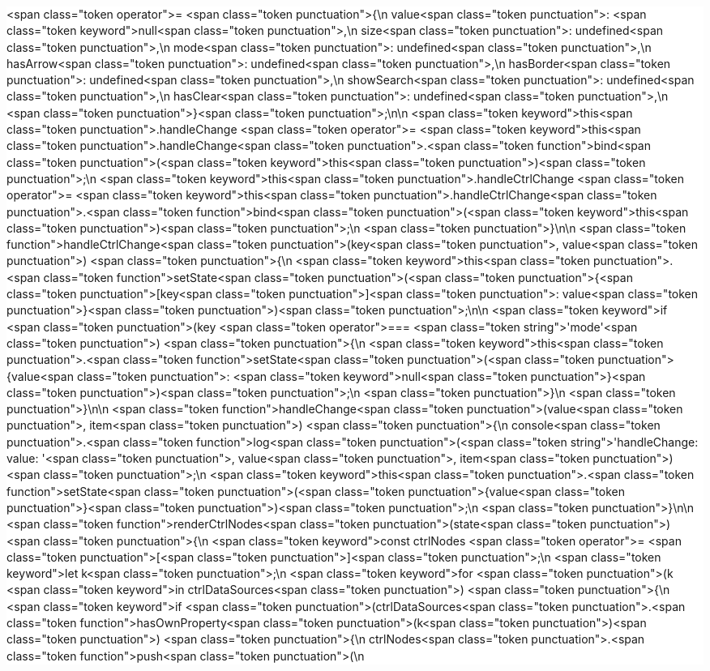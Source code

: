 <span class=\"token operator\">=</span> <span class=\"token punctuation\">{</span>\n            value<span class=\"token punctuation\">:</span> <span class=\"token keyword\">null</span><span class=\"token punctuation\">,</span>\n            size<span class=\"token punctuation\">:</span> undefined<span class=\"token punctuation\">,</span>\n            mode<span class=\"token punctuation\">:</span> undefined<span class=\"token punctuation\">,</span>\n            hasArrow<span class=\"token punctuation\">:</span> undefined<span class=\"token punctuation\">,</span>\n            hasBorder<span class=\"token punctuation\">:</span> undefined<span class=\"token punctuation\">,</span>\n            showSearch<span class=\"token punctuation\">:</span> undefined<span class=\"token punctuation\">,</span>\n            hasClear<span class=\"token punctuation\">:</span> undefined<span class=\"token punctuation\">,</span>\n        <span class=\"token punctuation\">}</span><span class=\"token punctuation\">;</span>\n\n        <span class=\"token keyword\">this</span><span class=\"token punctuation\">.</span>handleChange <span class=\"token operator\">=</span> <span class=\"token keyword\">this</span><span class=\"token punctuation\">.</span>handleChange<span class=\"token punctuation\">.</span><span class=\"token function\">bind</span><span class=\"token punctuation\">(</span><span class=\"token keyword\">this</span><span class=\"token punctuation\">)</span><span class=\"token punctuation\">;</span>\n        <span class=\"token keyword\">this</span><span class=\"token punctuation\">.</span>handleCtrlChange <span class=\"token operator\">=</span> <span class=\"token keyword\">this</span><span class=\"token punctuation\">.</span>handleCtrlChange<span class=\"token punctuation\">.</span><span class=\"token function\">bind</span><span class=\"token punctuation\">(</span><span class=\"token keyword\">this</span><span class=\"token punctuation\">)</span><span class=\"token punctuation\">;</span>\n    <span class=\"token punctuation\">}</span>\n\n    <span class=\"token function\">handleCtrlChange</span><span class=\"token punctuation\">(</span>key<span class=\"token punctuation\">,</span> value<span class=\"token punctuation\">)</span> <span class=\"token punctuation\">{</span>\n        <span class=\"token keyword\">this</span><span class=\"token punctuation\">.</span><span class=\"token function\">setState</span><span class=\"token punctuation\">(</span><span class=\"token punctuation\">{</span><span class=\"token punctuation\">[</span>key<span class=\"token punctuation\">]</span><span class=\"token punctuation\">:</span> value<span class=\"token punctuation\">}</span><span class=\"token punctuation\">)</span><span class=\"token punctuation\">;</span>\n\n        <span class=\"token keyword\">if</span> <span class=\"token punctuation\">(</span>key <span class=\"token operator\">===</span> <span class=\"token string\">'mode'</span><span class=\"token punctuation\">)</span> <span class=\"token punctuation\">{</span>\n            <span class=\"token keyword\">this</span><span class=\"token punctuation\">.</span><span class=\"token function\">setState</span><span class=\"token punctuation\">(</span><span class=\"token punctuation\">{</span>value<span class=\"token punctuation\">:</span> <span class=\"token keyword\">null</span><span class=\"token punctuation\">}</span><span class=\"token punctuation\">)</span><span class=\"token punctuation\">;</span>\n        <span class=\"token punctuation\">}</span>\n    <span class=\"token punctuation\">}</span>\n\n    <span class=\"token function\">handleChange</span><span class=\"token punctuation\">(</span>value<span class=\"token punctuation\">,</span> item<span class=\"token punctuation\">)</span> <span class=\"token punctuation\">{</span>\n        console<span class=\"token punctuation\">.</span><span class=\"token function\">log</span><span class=\"token punctuation\">(</span><span class=\"token string\">'handleChange: value: '</span><span class=\"token punctuation\">,</span> value<span class=\"token punctuation\">,</span> item<span class=\"token punctuation\">)</span><span class=\"token punctuation\">;</span>\n        <span class=\"token keyword\">this</span><span class=\"token punctuation\">.</span><span class=\"token function\">setState</span><span class=\"token punctuation\">(</span><span class=\"token punctuation\">{</span>value<span class=\"token punctuation\">}</span><span class=\"token punctuation\">)</span><span class=\"token punctuation\">;</span>\n    <span class=\"token punctuation\">}</span>\n\n    <span class=\"token function\">renderCtrlNodes</span><span class=\"token punctuation\">(</span>state<span class=\"token punctuation\">)</span> <span class=\"token punctuation\">{</span>\n        <span class=\"token keyword\">const</span> ctrlNodes <span class=\"token operator\">=</span> <span class=\"token punctuation\">[</span><span class=\"token punctuation\">]</span><span class=\"token punctuation\">;</span>\n        <span class=\"token keyword\">let</span> k<span class=\"token punctuation\">;</span>\n        <span class=\"token keyword\">for</span> <span class=\"token punctuation\">(</span>k <span class=\"token keyword\">in</span> ctrlDataSources<span class=\"token punctuation\">)</span> <span class=\"token punctuation\">{</span>\n            <span class=\"token keyword\">if</span> <span class=\"token punctuation\">(</span>ctrlDataSources<span class=\"token punctuation\">.</span><span class=\"token function\">hasOwnProperty</span><span class=\"token punctuation\">(</span>k<span class=\"token punctuation\">)</span><span class=\"token punctuation\">)</span> <span class=\"token punctuation\">{</span>\n                ctrlNodes<span class=\"token punctuation\">.</span><span class=\"token function\">push</span><span class=\"token punctuation\">(</span>\n